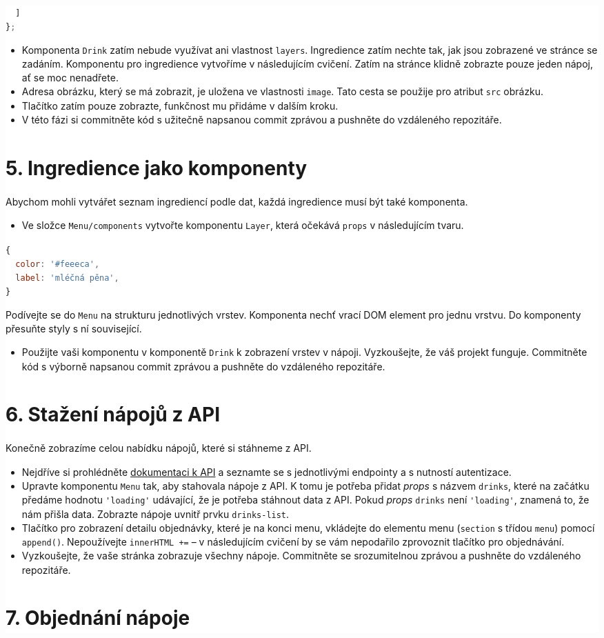 ```javascript
  ]
};
```

- Komponenta `Drink` zatím nebude využívat ani vlastnost `layers`. Ingredience zatím nechte tak, jak jsou zobrazené ve stránce se zadáním. Komponentu pro ingredience vytvoříme v následujícím cvičení. Zatím na stránce klidně zobrazte pouze jeden nápoj, ať se moc nenadřete.
- Adresa obrázku, který se má zobrazit, je uložena ve vlastnosti `image`. Tato cesta se použije pro atribut `src` obrázku.
- Tlačítko zatím pouze zobrazte, funkčnost mu přidáme v dalším kroku.
- V této fázi si commitněte kód s užitečně napsanou commit zprávou a pushněte do vzdáleného repozitáře.


# 5. Ingredience jako komponenty

Abychom mohli vytvářet seznam ingrediencí podle dat, každá ingredience musí být také komponenta.

- Ve složce `Menu/components` vytvořte komponentu `Layer`, která očekává `props` v následujícím tvaru.

```javascript
{
  color: '#feeeca',
  label: 'mléčná pěna',
}
```

Podívejte se do `Menu` na strukturu jednotlivých vrstev. Komponenta nechť vrací DOM element pro jednu vrstvu. Do komponenty přesuňte styly s ní související.
- Použijte vaši komponentu v komponentě `Drink` k zobrazení vrstev v nápoji. Vyzkoušejte, že váš projekt funguje. Commitněte kód s výborně napsanou commit zprávou a pushněte do vzdáleného repozitáře.


# 6. Stažení nápojů z API

Konečně zobrazíme celou nabídku nápojů, které si stáhneme z API.

- Nejdříve si prohlédněte [dokumentaci k API](https://cafelora.kodim.app/apidoc) a seznamte se s jednotlivými endpointy a s nutností autentizace.
- Upravte komponentu `Menu` tak, aby stahovala nápoje z API. K tomu je potřeba přidat *props* s názvem `drinks`, které na začátku předáme hodnotu `'loading'` udávající, že je potřeba stáhnout data z API. Pokud *props* `drinks` není `'loading'`, znamená to, že nám přišla data. Zobrazte nápoje uvnitř prvku `drinks-list`.
- Tlačítko pro zobrazení detailu objednávky, které je na konci menu, vkládejte do elementu menu (`section` s třídou `menu`) pomocí `append()`. Nepoužívejte `innerHTML +=` – v následujícím cvičení by se vám nepodařilo zprovoznit tlačítko pro objednávání.
- Vyzkoušejte, že vaše stránka zobrazuje všechny nápoje. Commitněte se srozumitelnou zprávou a pushněte do vzdáleného repozitáře.


# 7. Objednání nápoje
